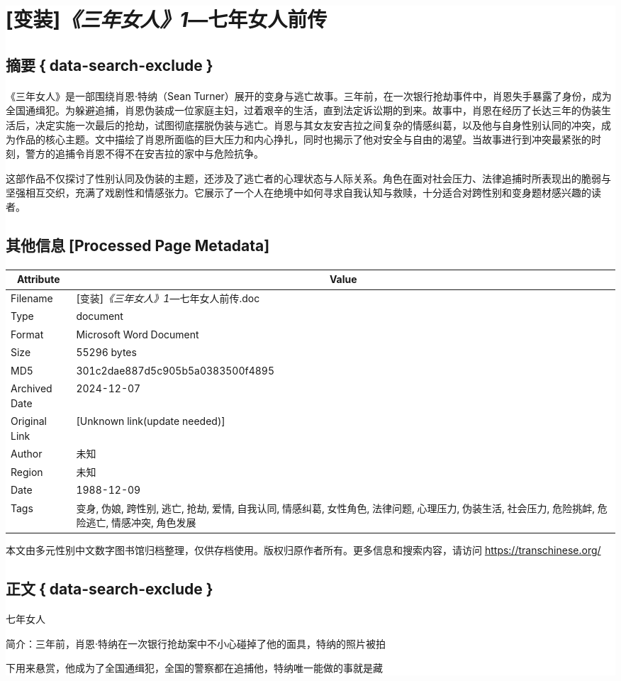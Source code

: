 # [变装]_《三年女人》1_—七年女人前传



## 摘要  { data-search-exclude }


《三年女人》是一部围绕肖恩·特纳（Sean Turner）展开的变身与逃亡故事。三年前，在一次银行抢劫事件中，肖恩失手暴露了身份，成为全国通缉犯。为躲避追捕，肖恩伪装成一位家庭主妇，过着艰辛的生活，直到法定诉讼期的到来。故事中，肖恩在经历了长达三年的伪装生活后，决定实施一次最后的抢劫，试图彻底摆脱伪装与逃亡。肖恩与其女友安吉拉之间复杂的情感纠葛，以及他与自身性别认同的冲突，成为作品的核心主题。文中描绘了肖恩所面临的巨大压力和内心挣扎，同时也揭示了他对安全与自由的渴望。当故事进行到冲突最紧张的时刻，警方的追捕令肖恩不得不在安吉拉的家中与危险抗争。

这部作品不仅探讨了性别认同及伪装的主题，还涉及了逃亡者的心理状态与人际关系。角色在面对社会压力、法律追捕时所表现出的脆弱与坚强相互交织，充满了戏剧性和情感张力。它展示了一个人在绝境中如何寻求自我认知与救赎，十分适合对跨性别和变身题材感兴趣的读者。



## 其他信息 [Processed Page Metadata]

| Attribute       | Value                                  |
|-----------------|----------------------------------------|
| Filename        | [变装]_《三年女人》1_—七年女人前传.doc                             |
| Type            | document                                 |
| Format          | Microsoft Word Document                               |
| Size            | 55296 bytes                           |
| MD5             | 301c2dae887d5c905b5a0383500f4895                                  |
| Archived Date   | 2024-12-07                             |
| Original Link   | [Unknown link(update needed)]                         |
| Author          | 未知                               |
| Region          | 未知                               |
| Date            | 1988-12-09                                 |
| Tags            | 变身, 伪娘, 跨性别, 逃亡, 抢劫, 爱情, 自我认同, 情感纠葛, 女性角色, 法律问题, 心理压力, 伪装生活, 社会压力, 危险挑衅, 危险逃亡, 情感冲突, 角色发展                                 |

本文由多元性别中文数字图书馆归档整理，仅供存档使用。版权归原作者所有。更多信息和搜索内容，请访问 <https://transchinese.org/>


## 正文 { data-search-exclude }


七年女人





简介：三年前，肖恩·特纳在一次银行抢劫案中不小心碰掉了他的面具，特纳的照片被拍

下用来悬赏，他成为了全国通缉犯，全国的警察都在追捕他，特纳唯一能做的事就是藏
